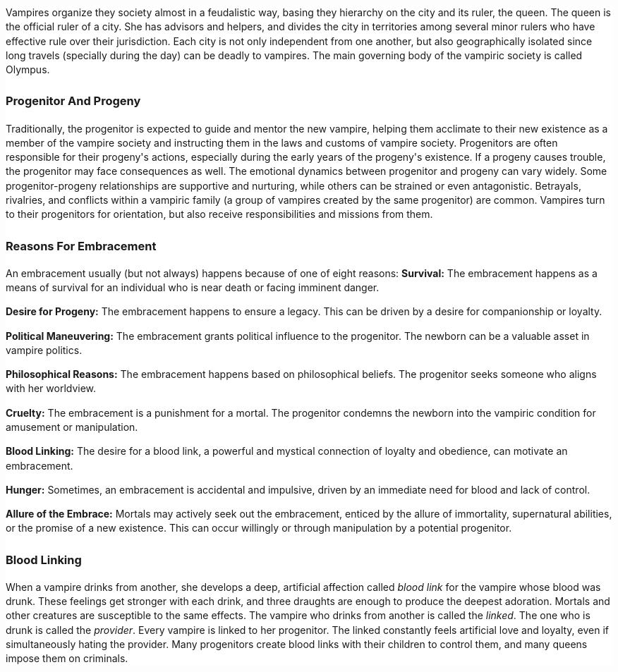 Vampires organize they society almost in a feudalistic way, basing they hierarchy on the city and its ruler, the queen. The queen is the official ruler of a city. She has advisors and helpers, and divides the city in territories among several minor rulers who have effective rule over their jurisdiction. Each city is not only independent from one another, but also geographically isolated since long travels (specially during the day) can be deadly to vampires. The main governing body of the vampiric society is called Olympus.

### Progenitor And Progeny

Traditionally, the progenitor is expected to guide and mentor the new vampire, helping them acclimate to their new existence as a member of the vampire society and instructing them in the laws and customs of vampire society. Progenitors are often responsible for their progeny's actions, especially during the early years of the progeny's existence. If a progeny causes trouble, the progenitor may face consequences as well. The emotional dynamics between progenitor and progeny can vary widely. Some progenitor-progeny relationships are supportive and nurturing, while others can be strained or even antagonistic. Betrayals, rivalries, and conflicts within a vampiric family (a group of vampires created by the same progenitor) are common. Vampires turn to their progenitors for orientation, but also receive responsibilities and missions from them.

### Reasons For Embracement

An embracement usually (but not always) happens because of one of eight reasons: 
 **Survival:** The embracement happens as a means of survival for an individual who is near death or facing imminent danger.

 **Desire for Progeny:** The embracement happens to ensure a legacy. This can be driven by a desire for companionship or loyalty.

 **Political Maneuvering:** The embracement grants political influence to the progenitor. The newborn can be a valuable asset in vampire politics.

 **Philosophical Reasons:** The embracement happens based on philosophical beliefs. The progenitor seeks someone who aligns with her worldview.

 **Cruelty:** The embracement is a punishment for a mortal. The progenitor condemns the newborn into the vampiric condition for amusement or manipulation.

 **Blood Linking:** The desire for a blood link, a powerful and mystical connection of loyalty and obedience, can motivate an embracement.

 **Hunger:** Sometimes, an embracement is accidental and impulsive, driven by an immediate need for blood and lack of control.

 **Allure of the Embrace:**
Mortals may actively seek out the embracement, enticed by the allure of immortality, supernatural abilities, or the promise of a new existence. This can occur willingly or through manipulation by a potential progenitor.

### Blood Linking

When a vampire drinks from another, she develops a deep, artificial affection called *blood link* for the vampire whose blood was drunk. These feelings get stronger with each drink, and three draughts are enough to produce the deepest adoration. Mortals and other creatures are susceptible to the same effects. The vampire who drinks from another is called the *linked*. The one who is drunk is called the *provider*. Every vampire is linked to her progenitor. The linked constantly feels artificial love and loyalty, even if simultaneously hating the provider. Many progenitors create blood links with their children to control them, and many queens impose them on criminals. 
